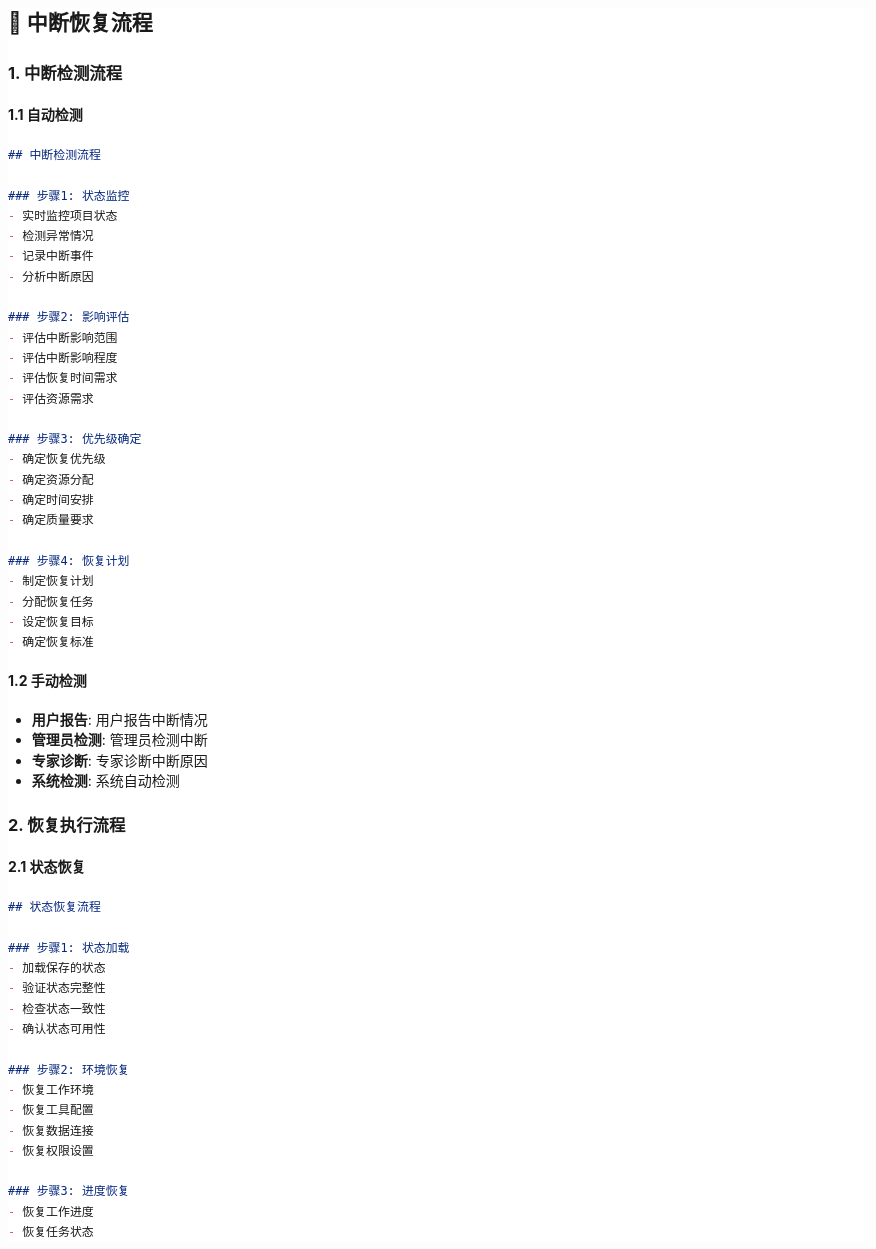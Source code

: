 
## 🔄 中断恢复流程

### 1. 中断检测流程

#### 1.1 自动检测

```markdown
## 中断检测流程

### 步骤1: 状态监控
- 实时监控项目状态
- 检测异常情况
- 记录中断事件
- 分析中断原因

### 步骤2: 影响评估
- 评估中断影响范围
- 评估中断影响程度
- 评估恢复时间需求
- 评估资源需求

### 步骤3: 优先级确定
- 确定恢复优先级
- 确定资源分配
- 确定时间安排
- 确定质量要求

### 步骤4: 恢复计划
- 制定恢复计划
- 分配恢复任务
- 设定恢复目标
- 确定恢复标准
```

#### 1.2 手动检测

- **用户报告**: 用户报告中断情况
- **管理员检测**: 管理员检测中断
- **专家诊断**: 专家诊断中断原因
- **系统检测**: 系统自动检测

### 2. 恢复执行流程

#### 2.1 状态恢复

```markdown
## 状态恢复流程

### 步骤1: 状态加载
- 加载保存的状态
- 验证状态完整性
- 检查状态一致性
- 确认状态可用性

### 步骤2: 环境恢复
- 恢复工作环境
- 恢复工具配置
- 恢复数据连接
- 恢复权限设置

### 步骤3: 进度恢复
- 恢复工作进度
- 恢复任务状态
```